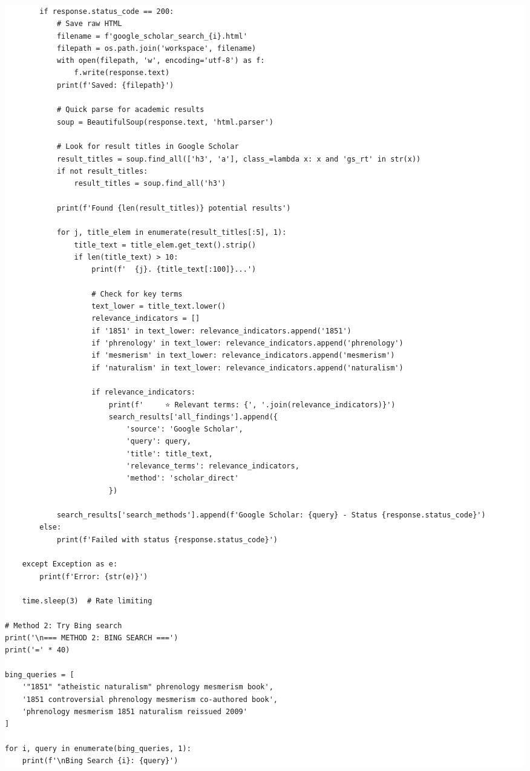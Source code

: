 ```
        if response.status_code == 200:
            # Save raw HTML
            filename = f'google_scholar_search_{i}.html'
            filepath = os.path.join('workspace', filename)
            with open(filepath, 'w', encoding='utf-8') as f:
                f.write(response.text)
            print(f'Saved: {filepath}')
            
            # Quick parse for academic results
            soup = BeautifulSoup(response.text, 'html.parser')
            
            # Look for result titles in Google Scholar
            result_titles = soup.find_all(['h3', 'a'], class_=lambda x: x and 'gs_rt' in str(x))
            if not result_titles:
                result_titles = soup.find_all('h3')
            
            print(f'Found {len(result_titles)} potential results')
            
            for j, title_elem in enumerate(result_titles[:5], 1):
                title_text = title_elem.get_text().strip()
                if len(title_text) > 10:
                    print(f'  {j}. {title_text[:100]}...')
                    
                    # Check for key terms
                    text_lower = title_text.lower()
                    relevance_indicators = []
                    if '1851' in text_lower: relevance_indicators.append('1851')
                    if 'phrenology' in text_lower: relevance_indicators.append('phrenology')
                    if 'mesmerism' in text_lower: relevance_indicators.append('mesmerism')
                    if 'naturalism' in text_lower: relevance_indicators.append('naturalism')
                    
                    if relevance_indicators:
                        print(f'     ⭐ Relevant terms: {', '.join(relevance_indicators)}')
                        search_results['all_findings'].append({
                            'source': 'Google Scholar',
                            'query': query,
                            'title': title_text,
                            'relevance_terms': relevance_indicators,
                            'method': 'scholar_direct'
                        })
            
            search_results['search_methods'].append(f'Google Scholar: {query} - Status {response.status_code}')
        else:
            print(f'Failed with status {response.status_code}')
            
    except Exception as e:
        print(f'Error: {str(e)}')
    
    time.sleep(3)  # Rate limiting

# Method 2: Try Bing search
print('\n=== METHOD 2: BING SEARCH ===')
print('=' * 40)

bing_queries = [
    '"1851" "atheistic naturalism" phrenology mesmerism book',
    '1851 controversial phrenology mesmerism co-authored book',
    'phrenology mesmerism 1851 naturalism reissued 2009'
]

for i, query in enumerate(bing_queries, 1):
    print(f'\nBing Search {i}: {query}')
```